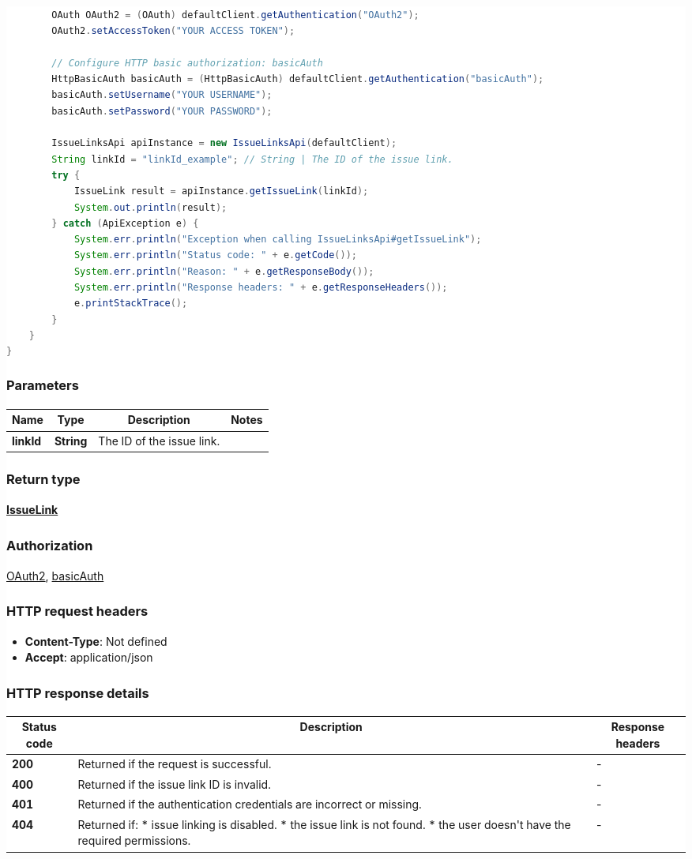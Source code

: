 ```java
        OAuth OAuth2 = (OAuth) defaultClient.getAuthentication("OAuth2");
        OAuth2.setAccessToken("YOUR ACCESS TOKEN");

        // Configure HTTP basic authorization: basicAuth
        HttpBasicAuth basicAuth = (HttpBasicAuth) defaultClient.getAuthentication("basicAuth");
        basicAuth.setUsername("YOUR USERNAME");
        basicAuth.setPassword("YOUR PASSWORD");

        IssueLinksApi apiInstance = new IssueLinksApi(defaultClient);
        String linkId = "linkId_example"; // String | The ID of the issue link.
        try {
            IssueLink result = apiInstance.getIssueLink(linkId);
            System.out.println(result);
        } catch (ApiException e) {
            System.err.println("Exception when calling IssueLinksApi#getIssueLink");
            System.err.println("Status code: " + e.getCode());
            System.err.println("Reason: " + e.getResponseBody());
            System.err.println("Response headers: " + e.getResponseHeaders());
            e.printStackTrace();
        }
    }
}
```

### Parameters


| Name | Type | Description  | Notes |
|------------- | ------------- | ------------- | -------------|
| **linkId** | **String**| The ID of the issue link. | |

### Return type

[**IssueLink**](IssueLink.md)

### Authorization

[OAuth2](../README.md#OAuth2), [basicAuth](../README.md#basicAuth)

### HTTP request headers

- **Content-Type**: Not defined
- **Accept**: application/json


### HTTP response details
| Status code | Description | Response headers |
|-------------|-------------|------------------|
| **200** | Returned if the request is successful. |  -  |
| **400** | Returned if the issue link ID is invalid. |  -  |
| **401** | Returned if the authentication credentials are incorrect or missing. |  -  |
| **404** | Returned if:   *  issue linking is disabled.  *  the issue link is not found.  *  the user doesn&#39;t have the required permissions. |  -  |
